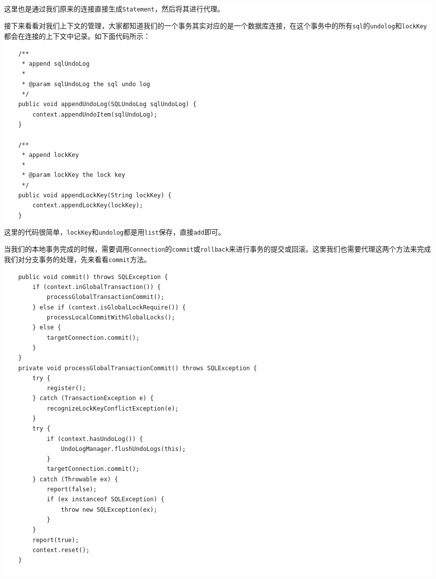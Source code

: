 这里也是通过我们原来的连接直接生成`Statement`，然后将其进行代理。


接下来看看对我们上下文的管理，大家都知道我们的一个事务其实对应的是一个数据库连接，在这个事务中的所有`sql`的`undolog`和`lockKey`都会在连接的上下文中记录。如下面代码所示：

```
    /**
     * append sqlUndoLog
     *
     * @param sqlUndoLog the sql undo log
     */
    public void appendUndoLog(SQLUndoLog sqlUndoLog) {
        context.appendUndoItem(sqlUndoLog);
    }

    /**
     * append lockKey
     *
     * @param lockKey the lock key
     */
    public void appendLockKey(String lockKey) {
        context.appendLockKey(lockKey);
    }
```

这里的代码很简单，`lockKey`和`undolog`都是用`list`保存，直接`add`即可。

当我们的本地事务完成的时候，需要调用`Connection`的`commit`或`rollback`来进行事务的提交或回滚。这里我们也需要代理这两个方法来完成我们对分支事务的处理，先来看看`commit`方法。

```
    public void commit() throws SQLException {
        if (context.inGlobalTransaction()) {
            processGlobalTransactionCommit();
        } else if (context.isGlobalLockRequire()) {
            processLocalCommitWithGlobalLocks();
        } else {
            targetConnection.commit();
        }
    }
    private void processGlobalTransactionCommit() throws SQLException {
        try {
            register();
        } catch (TransactionException e) {
            recognizeLockKeyConflictException(e);
        }
        try {
            if (context.hasUndoLog()) {
                UndoLogManager.flushUndoLogs(this);
            }
            targetConnection.commit();
        } catch (Throwable ex) {
            report(false);
            if (ex instanceof SQLException) {
                throw new SQLException(ex);
            }
        }
        report(true);
        context.reset();
    }
    
```
